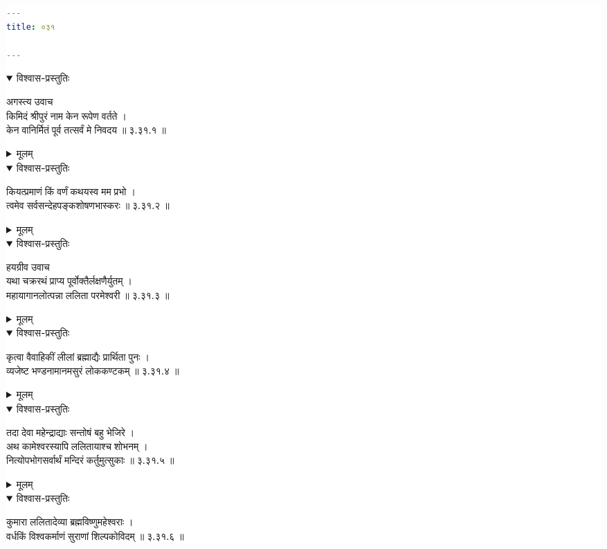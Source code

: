 ```yaml
---
title: ०३१

---
```


<details open><summary>विश्वास-प्रस्तुतिः</summary>

अगस्त्य उवाच  
किमिदं श्रीपुरं नाम केन रूपेण वर्तते ।  
केन वानिर्मितं पूर्व तत्सर्वं मे निवदय ॥ ३.३१.१ ॥
</details>

<details><summary>मूलम्</summary></details>
  

<details open><summary>विश्वास-प्रस्तुतिः</summary>

कियत्प्रमाणं किं वर्णं कथयस्व मम प्रभो ।  
त्वमेव सर्वसन्देहपङ्कशोषणभास्करः ॥ ३.३१.२ ॥
</details>

<details><summary>मूलम्</summary></details>
  

<details open><summary>विश्वास-प्रस्तुतिः</summary>

हयग्रीव उवाच  
यथा चक्ररथं प्राप्य पूर्वोक्तैर्लक्षणैर्युतम् ।  
महायागानलोत्पन्ना ललिता परमेश्वरी ॥ ३.३१.३ ॥
</details>

<details><summary>मूलम्</summary></details>
  

<details open><summary>विश्वास-प्रस्तुतिः</summary>

कृत्वा वैवाहिकीं लीलां ब्रह्माद्यैः प्रार्थिता पुनः ।  
व्यजेष्ट भण्डनामानमसुरं लोककण्टकम् ॥ ३.३१.४ ॥
</details>

<details><summary>मूलम्</summary></details>
  

<details open><summary>विश्वास-प्रस्तुतिः</summary>

तदा देवा महेन्द्राद्याः सन्तोषं बहु भेजिरे ।  
अथ कामेश्वरस्यापि ललितायाश्च शोभनम् ।  
नित्योपभोगसर्वार्थं मन्दिरं कर्तुमुत्सुकाः ॥ ३.३१.५ ॥
</details>

<details><summary>मूलम्</summary></details>
  

<details open><summary>विश्वास-प्रस्तुतिः</summary>

कुमारा ललितादेव्या ब्रह्मविष्णुमहेश्वराः ।  
वर्धकिं विश्वकर्माणं सुराणां शिल्पकोविदम् ॥ ३.३१.६ ॥
</details>

